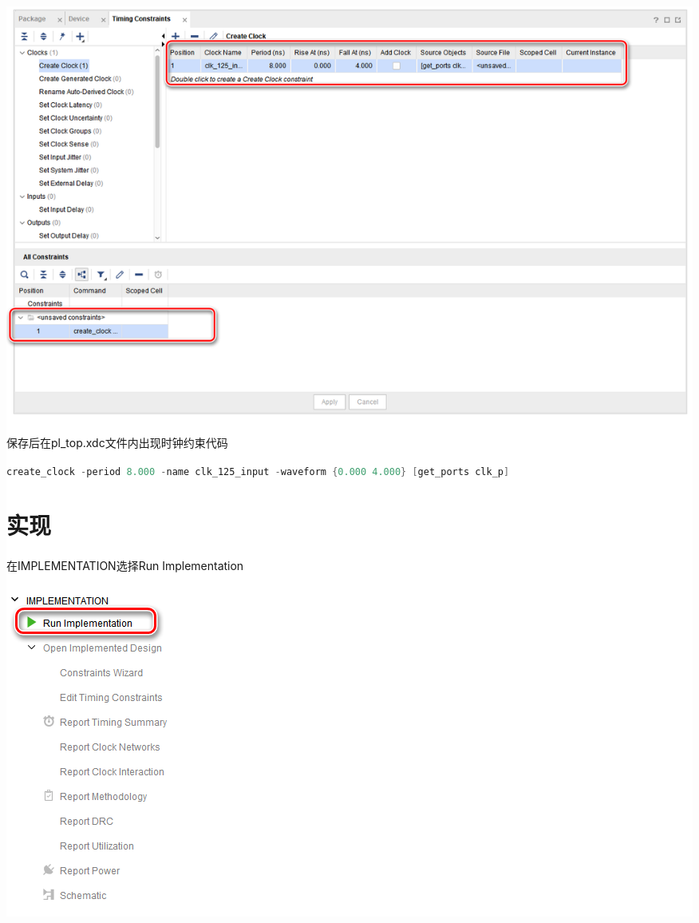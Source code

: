 ![1545733264789](assets/1545733264789.png)

保存后在pl_top.xdc文件内出现时钟约束代码

```verilog
create_clock -period 8.000 -name clk_125_input -waveform {0.000 4.000} [get_ports clk_p]
```

# 实现

在IMPLEMENTATION选择Run Implementation

![1545726645554](assets/1545726645554.png)
